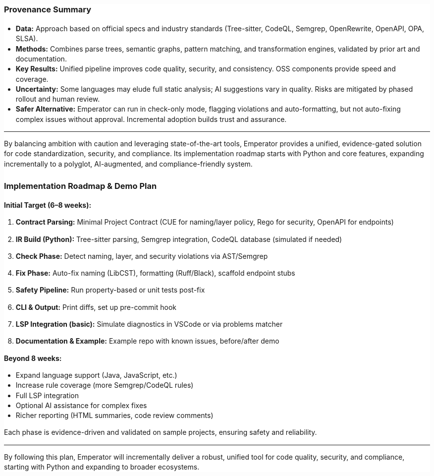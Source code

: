 ### Provenance Summary

- **Data:** Approach based on official specs and industry standards (Tree-sitter, CodeQL, Semgrep, OpenRewrite, OpenAPI, OPA, SLSA).
- **Methods:** Combines parse trees, semantic graphs, pattern matching, and transformation engines, validated by prior art and documentation.
- **Key Results:** Unified pipeline improves code quality, security, and consistency. OSS components provide speed and coverage.
- **Uncertainty:** Some languages may elude full static analysis; AI suggestions vary in quality. Risks are mitigated by phased rollout and human review.
- **Safer Alternative:** Emperator can run in check-only mode, flagging violations and auto-formatting, but not auto-fixing complex issues without approval. Incremental adoption builds trust and assurance.

---

By balancing ambition with caution and leveraging state-of-the-art tools, Emperator provides a unified, evidence-gated solution for code standardization, security, and compliance. Its implementation roadmap starts with Python and core features, expanding incrementally to a polyglot, AI-augmented, and compliance-friendly system.

### Implementation Roadmap & Demo Plan

**Initial Target (6–8 weeks):**

1. **Contract Parsing:** Minimal Project Contract (CUE for naming/layer policy, Rego for security, OpenAPI for endpoints)

2. **IR Build (Python):** Tree-sitter parsing, Semgrep integration, CodeQL database (simulated if needed)

3. **Check Phase:** Detect naming, layer, and security violations via AST/Semgrep

4. **Fix Phase:** Auto-fix naming (LibCST), formatting (Ruff/Black), scaffold endpoint stubs

5. **Safety Pipeline:** Run property-based or unit tests post-fix

6. **CLI & Output:** Print diffs, set up pre-commit hook

7. **LSP Integration (basic):** Simulate diagnostics in VSCode or via problems matcher

8. **Documentation & Example:** Example repo with known issues, before/after demo

**Beyond 8 weeks:**

- Expand language support (Java, JavaScript, etc.)
- Increase rule coverage (more Semgrep/CodeQL rules)
- Full LSP integration
- Optional AI assistance for complex fixes
- Richer reporting (HTML summaries, code review comments)

Each phase is evidence-driven and validated on sample projects, ensuring safety and reliability.

---

By following this plan, Emperator will incrementally deliver a robust, unified tool for code quality, security, and compliance, starting with Python and expanding to broader ecosystems.
